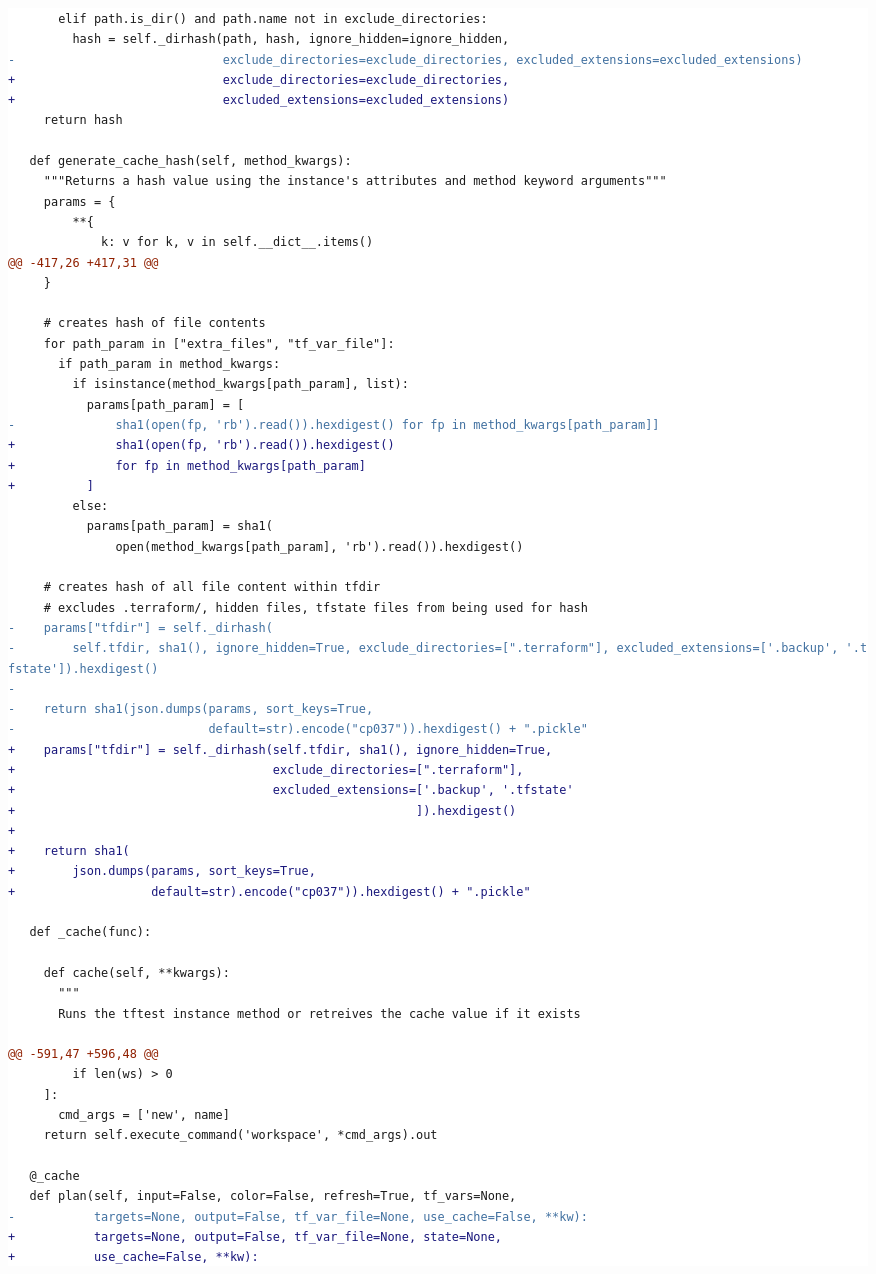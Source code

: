 ```diff
       elif path.is_dir() and path.name not in exclude_directories:
         hash = self._dirhash(path, hash, ignore_hidden=ignore_hidden,
-                             exclude_directories=exclude_directories, excluded_extensions=excluded_extensions)
+                             exclude_directories=exclude_directories,
+                             excluded_extensions=excluded_extensions)
     return hash
 
   def generate_cache_hash(self, method_kwargs):
     """Returns a hash value using the instance's attributes and method keyword arguments"""
     params = {
         **{
             k: v for k, v in self.__dict__.items()
@@ -417,26 +417,31 @@
     }
 
     # creates hash of file contents
     for path_param in ["extra_files", "tf_var_file"]:
       if path_param in method_kwargs:
         if isinstance(method_kwargs[path_param], list):
           params[path_param] = [
-              sha1(open(fp, 'rb').read()).hexdigest() for fp in method_kwargs[path_param]]
+              sha1(open(fp, 'rb').read()).hexdigest()
+              for fp in method_kwargs[path_param]
+          ]
         else:
           params[path_param] = sha1(
               open(method_kwargs[path_param], 'rb').read()).hexdigest()
 
     # creates hash of all file content within tfdir
     # excludes .terraform/, hidden files, tfstate files from being used for hash
-    params["tfdir"] = self._dirhash(
-        self.tfdir, sha1(), ignore_hidden=True, exclude_directories=[".terraform"], excluded_extensions=['.backup', '.tfstate']).hexdigest()
-
-    return sha1(json.dumps(params, sort_keys=True,
-                           default=str).encode("cp037")).hexdigest() + ".pickle"
+    params["tfdir"] = self._dirhash(self.tfdir, sha1(), ignore_hidden=True,
+                                    exclude_directories=[".terraform"],
+                                    excluded_extensions=['.backup', '.tfstate'
+                                                        ]).hexdigest()
+
+    return sha1(
+        json.dumps(params, sort_keys=True,
+                   default=str).encode("cp037")).hexdigest() + ".pickle"
 
   def _cache(func):
 
     def cache(self, **kwargs):
       """
       Runs the tftest instance method or retreives the cache value if it exists
 
@@ -591,47 +596,48 @@
         if len(ws) > 0
     ]:
       cmd_args = ['new', name]
     return self.execute_command('workspace', *cmd_args).out
 
   @_cache
   def plan(self, input=False, color=False, refresh=True, tf_vars=None,
-           targets=None, output=False, tf_var_file=None, use_cache=False, **kw):
+           targets=None, output=False, tf_var_file=None, state=None,
+           use_cache=False, **kw):
```
